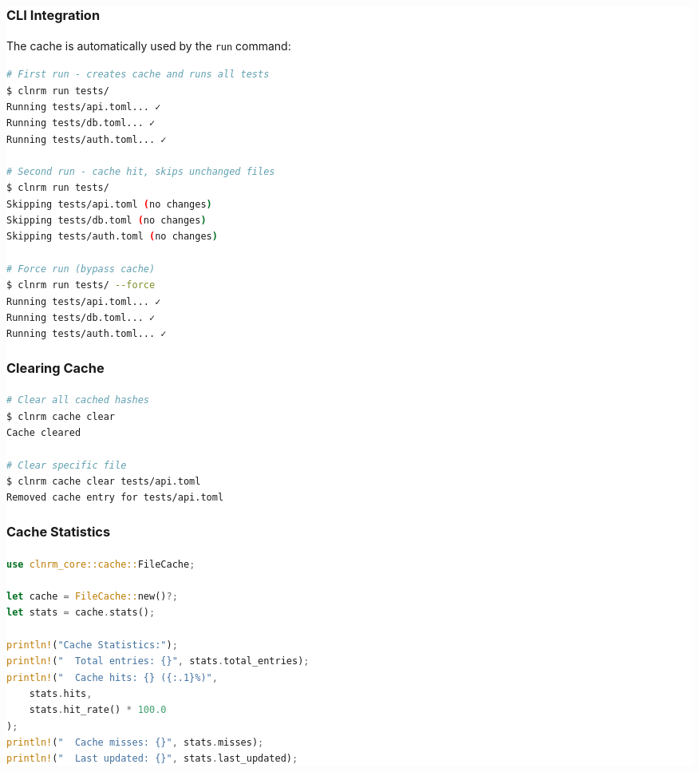### CLI Integration

The cache is automatically used by the `run` command:

```bash
# First run - creates cache and runs all tests
$ clnrm run tests/
Running tests/api.toml... ✓
Running tests/db.toml... ✓
Running tests/auth.toml... ✓

# Second run - cache hit, skips unchanged files
$ clnrm run tests/
Skipping tests/api.toml (no changes)
Skipping tests/db.toml (no changes)
Skipping tests/auth.toml (no changes)

# Force run (bypass cache)
$ clnrm run tests/ --force
Running tests/api.toml... ✓
Running tests/db.toml... ✓
Running tests/auth.toml... ✓
```

### Clearing Cache

```bash
# Clear all cached hashes
$ clnrm cache clear
Cache cleared

# Clear specific file
$ clnrm cache clear tests/api.toml
Removed cache entry for tests/api.toml
```

### Cache Statistics

```rust
use clnrm_core::cache::FileCache;

let cache = FileCache::new()?;
let stats = cache.stats();

println!("Cache Statistics:");
println!("  Total entries: {}", stats.total_entries);
println!("  Cache hits: {} ({:.1}%)",
    stats.hits,
    stats.hit_rate() * 100.0
);
println!("  Cache misses: {}", stats.misses);
println!("  Last updated: {}", stats.last_updated);
```
